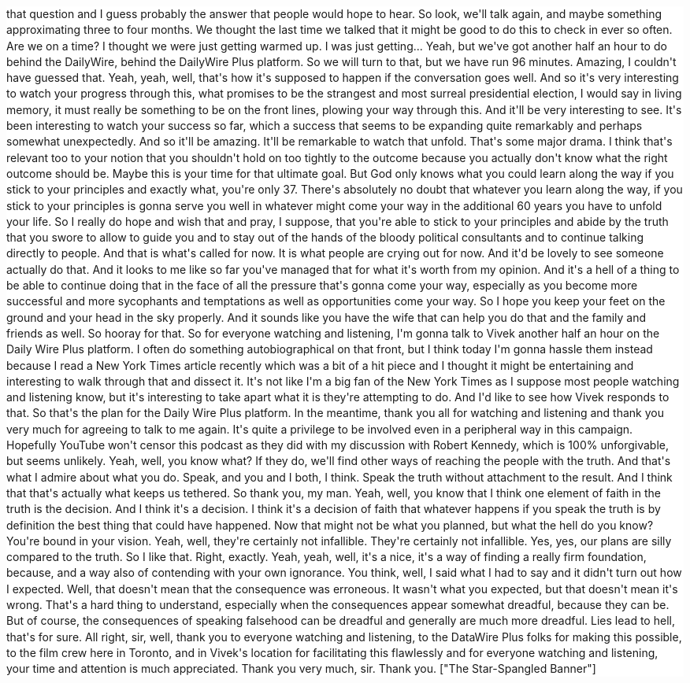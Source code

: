 that question and I guess probably the answer that people would hope to hear. So look, we'll talk again, and maybe something approximating three to four months. We thought the last time we talked that it might be good to do this to check in ever so often. Are we on a time? I thought we were just getting warmed up. I was just getting... Yeah, but we've got another half an hour to do behind the DailyWire, behind the DailyWire Plus platform. So we will turn to that, but we have run 96 minutes. Amazing, I couldn't have guessed that. Yeah, yeah, well, that's how it's supposed to happen if the conversation goes well. And so it's very interesting to watch your progress through this, what promises to be the strangest and most surreal presidential election, I would say in living memory, it must really be something to be on the front lines, plowing your way through this. And it'll be very interesting to see. It's been interesting to watch your success so far, which a success that seems to be expanding quite remarkably and perhaps somewhat unexpectedly. And so it'll be amazing. It'll be remarkable to watch that unfold. That's some major drama. I think that's relevant too to your notion that you shouldn't hold on too tightly to the outcome because you actually don't know what the right outcome should be. Maybe this is your time for that ultimate goal. But God only knows what you could learn along the way if you stick to your principles and exactly what, you're only 37. There's absolutely no doubt that whatever you learn along the way, if you stick to your principles is gonna serve you well in whatever might come your way in the additional 60 years you have to unfold your life. So I really do hope and wish that and pray, I suppose, that you're able to stick to your principles and abide by the truth that you swore to allow to guide you and to stay out of the hands of the bloody political consultants and to continue talking directly to people. And that is what's called for now. It is what people are crying out for now. And it'd be lovely to see someone actually do that. And it looks to me like so far you've managed that for what it's worth from my opinion. And it's a hell of a thing to be able to continue doing that in the face of all the pressure that's gonna come your way, especially as you become more successful and more sycophants and temptations as well as opportunities come your way. So I hope you keep your feet on the ground and your head in the sky properly. And it sounds like you have the wife that can help you do that and the family and friends as well. So hooray for that. So for everyone watching and listening, I'm gonna talk to Vivek another half an hour on the Daily Wire Plus platform. I often do something autobiographical on that front, but I think today I'm gonna hassle them instead because I read a New York Times article recently which was a bit of a hit piece and I thought it might be entertaining and interesting to walk through that and dissect it. It's not like I'm a big fan of the New York Times as I suppose most people watching and listening know, but it's interesting to take apart what it is they're attempting to do. And I'd like to see how Vivek responds to that. So that's the plan for the Daily Wire Plus platform. In the meantime, thank you all for watching and listening and thank you very much for agreeing to talk to me again. It's quite a privilege to be involved even in a peripheral way in this campaign. Hopefully YouTube won't censor this podcast as they did with my discussion with Robert Kennedy, which is 100% unforgivable, but seems unlikely. Yeah, well, you know what? If they do, we'll find other ways of reaching the people with the truth. And that's what I admire about what you do. Speak, and you and I both, I think. Speak the truth without attachment to the result. And I think that that's actually what keeps us tethered. So thank you, my man. Yeah, well, you know that I think one element of faith in the truth is the decision. And I think it's a decision. I think it's a decision of faith that whatever happens if you speak the truth is by definition the best thing that could have happened. Now that might not be what you planned, but what the hell do you know? You're bound in your vision. Yeah, well, they're certainly not infallible. They're certainly not infallible. Yes, yes, our plans are silly compared to the truth. So I like that. Right, exactly. Yeah, yeah, well, it's a nice, it's a way of finding a really firm foundation, because, and a way also of contending with your own ignorance. You think, well, I said what I had to say and it didn't turn out how I expected. Well, that doesn't mean that the consequence was erroneous. It wasn't what you expected, but that doesn't mean it's wrong. That's a hard thing to understand, especially when the consequences appear somewhat dreadful, because they can be. But of course, the consequences of speaking falsehood can be dreadful and generally are much more dreadful. Lies lead to hell, that's for sure. All right, sir, well, thank you to everyone watching and listening, to the DataWire Plus folks for making this possible, to the film crew here in Toronto, and in Vivek's location for facilitating this flawlessly and for everyone watching and listening, your time and attention is much appreciated. Thank you very much, sir. Thank you. ["The Star-Spangled Banner"]